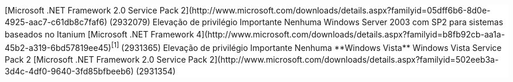 </td>
<td style="border:1px solid black;">
[Microsoft .NET Framework 2.0 Service Pack 2](http://www.microsoft.com/downloads/details.aspx?familyid=05dff6b6-8d0e-4925-aac7-c61db8c7faf6)  
(2932079)

</td>
<td style="border:1px solid black;">
Elevação de privilégio

</td>
<td style="border:1px solid black;">
Importante

</td>
<td style="border:1px solid black;">
Nenhuma

</td>
</tr>
<tr>
<td style="border:1px solid black;">
Windows Server 2003 com SP2 para sistemas baseados no Itanium

</td>
<td style="border:1px solid black;">
[Microsoft .NET Framework 4](http://www.microsoft.com/downloads/details.aspx?familyid=b8fb92cb-aa1a-45b2-a319-6bd57819ee45)<sup>[1]</sup>
(2931365)

</td>
<td style="border:1px solid black;">
Elevação de privilégio

</td>
<td style="border:1px solid black;">
Importante

</td>
<td style="border:1px solid black;">
Nenhuma

</td>
</tr>
<tr>
<td style="border:1px solid black;" colspan="5">
**Windows Vista**

</td>
</tr>
<tr>
<td style="border:1px solid black;">
Windows Vista Service Pack 2

</td>
<td style="border:1px solid black;">
[Microsoft .NET Framework 2.0 Service Pack 2](http://www.microsoft.com/downloads/details.aspx?familyid=502eeb3a-3d4c-4df0-9640-3fd85bfbeeb6)  
(2931354)

